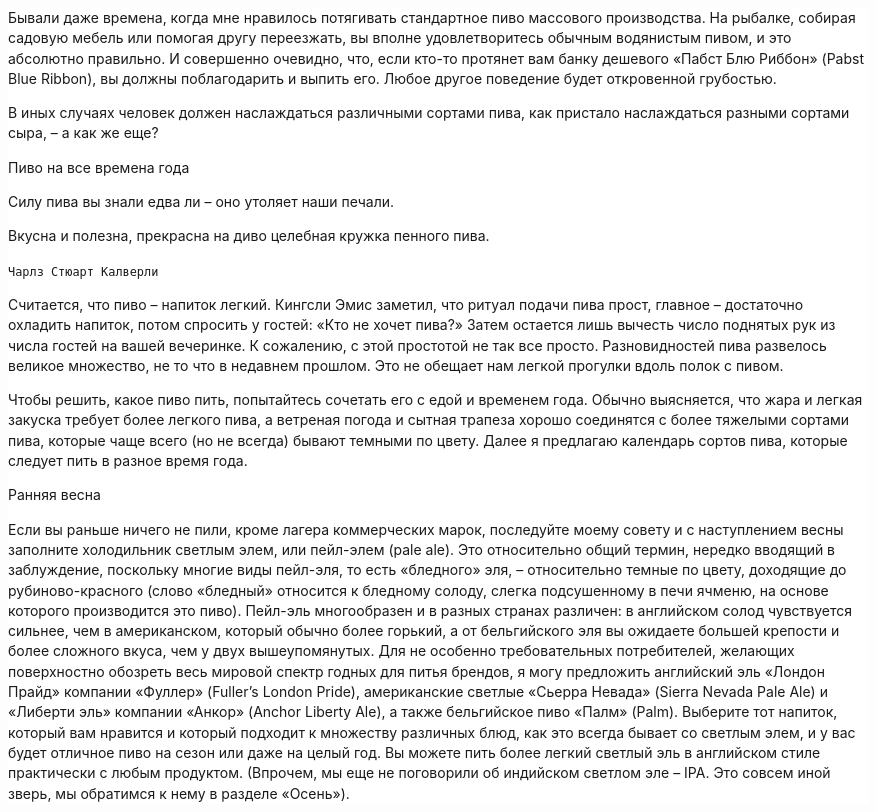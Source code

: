 Бывали даже времена, когда мне нравилось потягивать стандартное пиво
массового производства. На рыбалке, собирая садовую мебель или помогая
другу переезжать, вы вполне удовлетворитесь обычным водянистым пивом, и
это абсолютно правильно. И совершенно очевидно, что, если кто-то
протянет вам банку дешевого «Пабст Блю Риббон» (Pabst Blue Ribbon), вы
должны поблагодарить и выпить его. Любое другое поведение будет
откровенной грубостью.

В иных случаях человек должен наслаждаться различными сортами пива, как
пристало наслаждаться разными сортами сыра, – а как же еще?

Пиво на все времена года

Силу пива вы знали едва ли – оно утоляет наши печали.

Вкусна и полезна, прекрасна на диво целебная кружка пенного пива.

    Чарлз Стюарт Калверли

Считается, что пиво – напиток легкий. Кингсли Эмис заметил, что ритуал
подачи пива прост, главное – достаточно охладить напиток, потом спросить
у гостей: «Кто не хочет пива?» Затем остается лишь вычесть число
поднятых рук из числа гостей на вашей вечеринке. К сожалению, с этой
простотой не так все просто. Разновидностей пива развелось великое
множество, не то что в недавнем прошлом. Это не обещает нам легкой
прогулки вдоль полок с пивом.

Чтобы решить, какое пиво пить, попытайтесь сочетать его с едой и
временем года. Обычно выясняется, что жара и легкая закуска требует
более легкого пива, а ветреная погода и сытная трапеза хорошо соединятся
с более тяжелыми сортами пива, которые чаще всего (но не всегда) бывают
темными по цвету. Далее я предлагаю календарь сортов пива, которые
следует пить в разное время года.

Ранняя весна

Если вы раньше ничего не пили, кроме лагера коммерческих марок,
последуйте моему совету и с наступлением весны заполните холодильник
светлым элем, или пейл-элем (pale ale). Это относительно общий термин,
нередко вводящий в заблуждение, поскольку многие виды пейл-эля, то есть
«бледного» эля, – относительно темные по цвету, доходящие до
рубиново-красного (слово «бледный» относится к бледному солоду, слегка
подсушенному в печи ячменю, на основе которого производится это пиво).
Пейл-эль многообразен и в разных странах различен: в английском солод
чувствуется сильнее, чем в американском, который обычно более горький, а
от бельгийского эля вы ожидаете большей крепости и более сложного вкуса,
чем у двух вышеупомянутых. Для не особенно требовательных потребителей,
желающих поверхностно обозреть весь мировой спектр годных для питья
брендов, я могу предложить английский эль «Лондон Прайд» компании
«Фуллер» (Fuller’s London Pride), американские светлые «Сьерра Невада»
(Sierra Nevada Pale Ale) и «Либерти эль» компании «Анкор» (Anchor
Liberty Ale), а также бельгийское пиво «Палм» (Palm). Выберите тот
напиток, который вам нравится и который подходит к множеству различных
блюд, как это всегда бывает со светлым элем, и у вас будет отличное пиво
на сезон или даже на целый год. Вы можете пить более легкий светлый эль
в английском стиле практически с любым продуктом. (Впрочем, мы еще не
поговорили об индийском светлом эле – IPA. Это совсем иной зверь, мы
обратимся к нему в разделе «Осень»).
